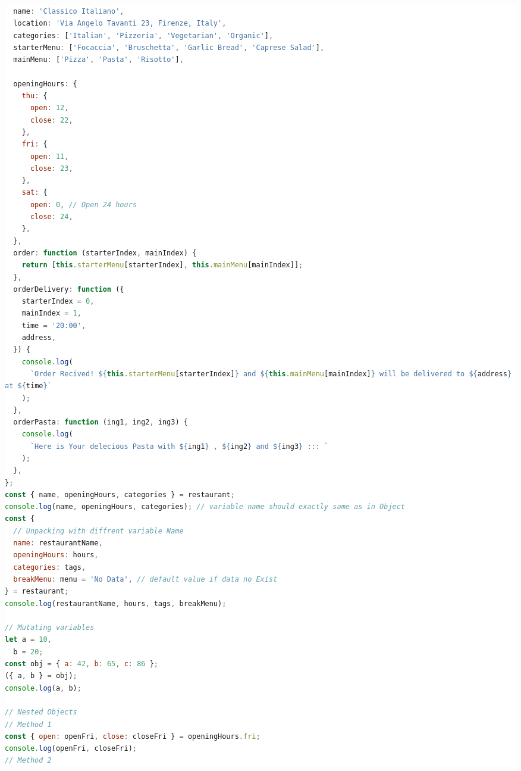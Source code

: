 ```js
  name: 'Classico Italiano',
  location: 'Via Angelo Tavanti 23, Firenze, Italy',
  categories: ['Italian', 'Pizzeria', 'Vegetarian', 'Organic'],
  starterMenu: ['Focaccia', 'Bruschetta', 'Garlic Bread', 'Caprese Salad'],
  mainMenu: ['Pizza', 'Pasta', 'Risotto'],

  openingHours: {
    thu: {
      open: 12,
      close: 22,
    },
    fri: {
      open: 11,
      close: 23,
    },
    sat: {
      open: 0, // Open 24 hours
      close: 24,
    },
  },
  order: function (starterIndex, mainIndex) {
    return [this.starterMenu[starterIndex], this.mainMenu[mainIndex]];
  },
  orderDelivery: function ({
    starterIndex = 0,
    mainIndex = 1,
    time = '20:00',
    address,
  }) {
    console.log(
      `Order Recived! ${this.starterMenu[starterIndex]} and ${this.mainMenu[mainIndex]} will be delivered to ${address} at ${time}`
    );
  },
  orderPasta: function (ing1, ing2, ing3) {
    console.log(
      `Here is Your delecious Pasta with ${ing1} , ${ing2} and ${ing3} ::: `
    );
  },
};
const { name, openingHours, categories } = restaurant;
console.log(name, openingHours, categories); // variable name should exactly same as in Object
const {
  // Unpacking with diffrent variable Name
  name: restaurantName,
  openingHours: hours,
  categories: tags,
  breakMenu: menu = 'No Data', // default value if data no Exist
} = restaurant;
console.log(restaurantName, hours, tags, breakMenu);

// Mutating variables
let a = 10,
  b = 20;
const obj = { a: 42, b: 65, c: 86 };
({ a, b } = obj);
console.log(a, b);

// Nested Objects
// Method 1
const { open: openFri, close: closeFri } = openingHours.fri;
console.log(openFri, closeFri);
// Method 2
```

  [`day ${1 + 2 + 3}`]: {
